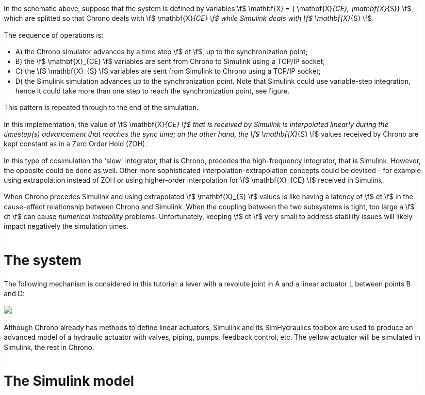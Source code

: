 In the schematic above, suppose that the system is defined by 
variables \f$ \mathbf{X} = \{ \mathbf{X}_{CE}, \mathbf{X}_{S}\} \f$, 
which are splitted so that Chrono deals with 
\f$ \mathbf{X}_{CE} \f$ while Simulink deals with 
\f$ \mathbf{X}_{S} \f$. 

The sequence of operations is:
- A) the Chrono simulator advances by a time step \f$ dt \f$, 
  up to the synchronization point;
- B) the \f$ \mathbf{X}_{CE} \f$ variables are sent from Chrono 
     to Simulink using a TCP/IP socket;
- C) the \f$ \mathbf{X}_{S} \f$ variables are sent from Simulink to Chrono 
     using a TCP/IP socket;
- D) the Simulink simulation advances up to the synchronization point. 
Note that Simulink could use variable-step integration, hence it 
	 could take more than one step to reach the synchronization point, see figure.

This pattern is repeated through to the end of the simulation.

In this implementation, the value of \f$ \mathbf{X}_{CE} \f$ that 
is received by Simulink is interpolated linearly during the timestep(s) 
advancement that reaches the sync time; on the other hand, the \f$ \mathbf{X}_{S} \f$
values received by Chrono are kept constant as in a Zero Order Hold (ZOH).

In this type of cosimulation the 'slow' integrator, that is Chrono, 
precedes the high-frequency integrator, that is Simulink. However, the opposite 
could be done as well. Other more sophisticated interpolation-extrapolation 
concepts could be devised - for example using extrapolation instead of ZOH 
or using higher-order interpolation for \f$ \mathbf{X}_{CE} \f$ received in Simulink. 

When Chrono precedes Simulink and using extrapolated 
\f$ \mathbf{X}_{S} \f$ values is like having a 
latency of \f$ dt \f$ in the cause-effect relationship between Chrono and Simulink. 
When the coupling between the two subsystems is tight, too large a \f$ dt \f$
 can cause _numerical instability_ problems. Unfortunately, keeping \f$ dt \f$ very small 
 to address stability issues will likely impact negatively the simulation times.


# The system

The following mechanism is considered in this tutorial: a lever 
with a revolute joint in A and a linear actuator L between points B and D:

![](http://projectchrono.org/assets/manual/Tutorial_cosim_hydraulics_03.png)

Although Chrono already has methods to define linear actuators, 
Simulink and its SimHydraulics toolbox are used to produce an 
advanced model of a hydraulic actuator with valves, piping, pumps, 
feedback control, etc. The yellow actuator will be simulated in Simulink, 
the rest in Chrono.


# The Simulink model

